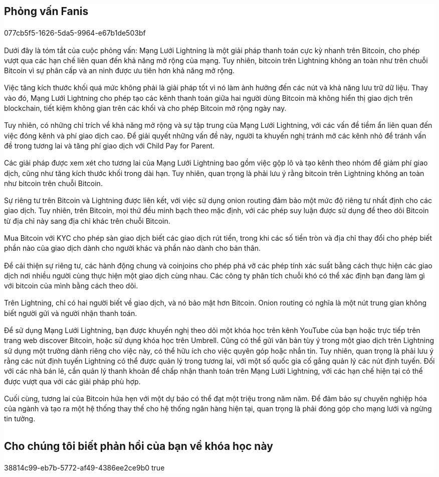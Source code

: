 
## Phỏng vấn Fanis
<chapterId>077cb5f5-1626-5da5-9964-e67b1de503bf</chapterId>

Dưới đây là tóm tắt của cuộc phỏng vấn:
Mạng Lưới Lightning là một giải pháp thanh toán cực kỳ nhanh trên Bitcoin, cho phép vượt qua các hạn chế liên quan đến khả năng mở rộng của mạng. Tuy nhiên, bitcoin trên Lightning không an toàn như trên chuỗi Bitcoin vì sự phân cấp và an ninh được ưu tiên hơn khả năng mở rộng.

Việc tăng kích thước khối quá mức không phải là giải pháp tốt vì nó làm ảnh hưởng đến các nút và khả năng lưu trữ dữ liệu. Thay vào đó, Mạng Lưới Lightning cho phép tạo các kênh thanh toán giữa hai người dùng Bitcoin mà không hiển thị giao dịch trên blockchain, tiết kiệm không gian trên các khối và cho phép Bitcoin mở rộng ngày nay.

Tuy nhiên, có những chỉ trích về khả năng mở rộng và sự tập trung của Mạng Lưới Lightning, với các vấn đề tiềm ẩn liên quan đến việc đóng kênh và phí giao dịch cao. Để giải quyết những vấn đề này, người ta khuyến nghị tránh mở các kênh nhỏ để tránh vấn đề trong tương lai và tăng phí giao dịch với Child Pay for Parent.

Các giải pháp được xem xét cho tương lai của Mạng Lưới Lightning bao gồm việc gộp lô và tạo kênh theo nhóm để giảm phí giao dịch, cũng như tăng kích thước khối trong dài hạn. Tuy nhiên, quan trọng là phải lưu ý rằng bitcoin trên Lightning không an toàn như bitcoin trên chuỗi Bitcoin.

Sự riêng tư trên Bitcoin và Lightning được liên kết, với việc sử dụng onion routing đảm bảo một mức độ riêng tư nhất định cho các giao dịch. Tuy nhiên, trên Bitcoin, mọi thứ đều minh bạch theo mặc định, với các phép suy luận được sử dụng để theo dõi Bitcoin từ địa chỉ này sang địa chỉ khác trên chuỗi Bitcoin.

Mua Bitcoin với KYC cho phép sàn giao dịch biết các giao dịch rút tiền, trong khi các số tiền tròn và địa chỉ thay đổi cho phép biết phần nào của giao dịch dành cho người khác và phần nào dành cho bản thân.

Để cải thiện sự riêng tư, các hành động chung và coinjoins cho phép phá vỡ các phép tính xác suất bằng cách thực hiện các giao dịch nơi nhiều người cùng thực hiện một giao dịch cùng nhau. Các công ty phân tích chuỗi khó có thể xác định bạn đang làm gì với bitcoin của mình bằng cách theo dõi.

Trên Lightning, chỉ có hai người biết về giao dịch, và nó bảo mật hơn Bitcoin. Onion routing có nghĩa là một nút trung gian không biết người gửi và người nhận thanh toán.

Để sử dụng Mạng Lưới Lightning, bạn được khuyến nghị theo dõi một khóa học trên kênh YouTube của bạn hoặc trực tiếp trên trang web discover Bitcoin, hoặc sử dụng khóa học trên Umbrell. Cũng có thể gửi văn bản tùy ý trong một giao dịch trên Lightning sử dụng một trường dành riêng cho việc này, có thể hữu ích cho việc quyên góp hoặc nhắn tin.
Tuy nhiên, quan trọng là phải lưu ý rằng các nút định tuyến Lightning có thể được quản lý trong tương lai, với một số quốc gia cố gắng quản lý các nút định tuyến. Đối với các nhà bán lẻ, cần quản lý thanh khoản để chấp nhận thanh toán trên Mạng Lưới Lightning, với các hạn chế hiện tại có thể được vượt qua với các giải pháp phù hợp.

Cuối cùng, tương lai của Bitcoin hứa hẹn với một dự báo có thể đạt một triệu trong năm năm. Để đảm bảo sự chuyên nghiệp hóa của ngành và tạo ra một hệ thống thay thế cho hệ thống ngân hàng hiện tại, quan trọng là phải đóng góp cho mạng lưới và ngừng tin tưởng.



## Cho chúng tôi biết phản hồi của bạn về khóa học này
<chapterId>38814c99-eb7b-5772-af49-4386ee2ce9b0</chapterId>
<isCourseReview>true</isCourseReview>
